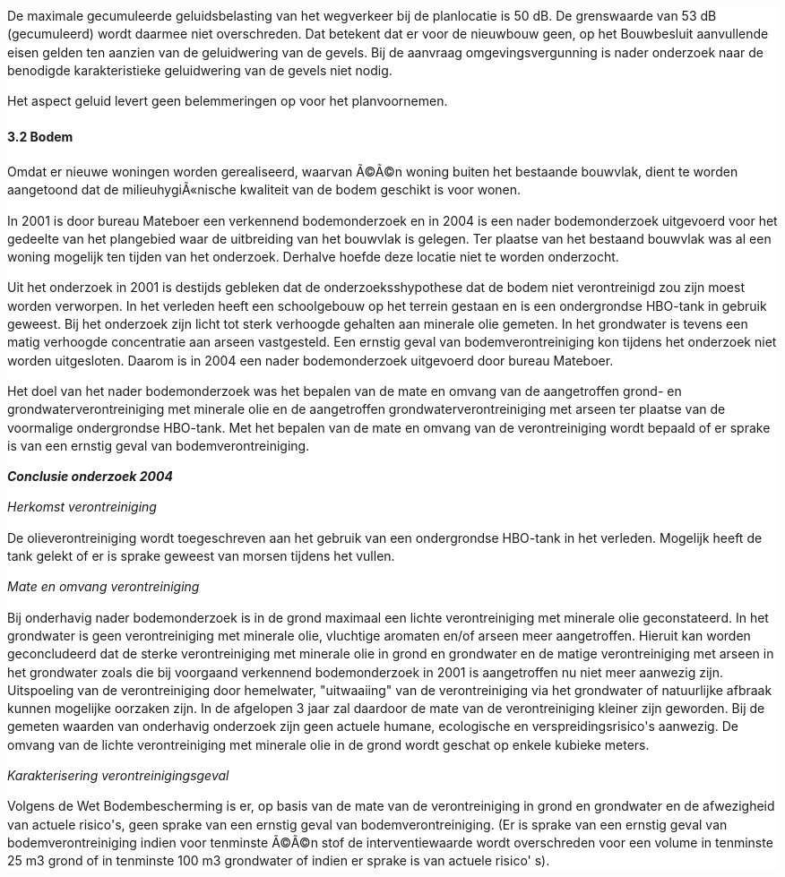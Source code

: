 De maximale gecumuleerde geluidsbelasting van het wegverkeer bij de planlocatie is 50 dB. De grenswaarde van 53 dB (gecumuleerd) wordt daarmee niet overschreden. Dat betekent dat er voor de nieuwbouw geen, op het Bouwbesluit aanvullende eisen gelden ten aanzien van de geluidwering van de gevels. Bij de aanvraag omgevingsvergunning is nader onderzoek naar de benodigde karakteristieke geluidwering van de gevels niet nodig.

Het aspect geluid levert geen belemmeringen op voor het planvoornemen.

#### 3\.2 Bodem

Omdat er nieuwe woningen worden gerealiseerd, waarvan Ã©Ã©n woning buiten het bestaande bouwvlak, dient te worden aangetoond dat de milieuhygiÃ«nische kwaliteit van de bodem geschikt is voor wonen.

In 2001 is door bureau Mateboer een verkennend bodemonderzoek en in 2004 is een nader bodemonderzoek uitgevoerd voor het gedeelte van het plangebied waar de uitbreiding van het bouwvlak is gelegen. Ter plaatse van het bestaand bouwvlak was al een woning mogelijk ten tijden van het onderzoek. Derhalve hoefde deze locatie niet te worden onderzocht.

Uit het onderzoek in 2001 is destijds gebleken dat de onderzoeksshypothese dat de bodem niet verontreinigd zou zijn moest worden verworpen. In het verleden heeft een schoolgebouw op het terrein gestaan en is een ondergrondse HBO\-tank in gebruik geweest. Bij het onderzoek zijn licht tot sterk verhoogde gehalten aan minerale olie gemeten. In het grondwater is tevens een matig verhoogde concentratie aan arseen vastgesteld. Een ernstig geval van bodemverontreiniging kon tijdens het onderzoek niet worden uitgesloten. Daarom is in 2004 een nader bodemonderzoek uitgevoerd door bureau Mateboer.

Het doel van het nader bodemonderzoek was het bepalen van de mate en omvang van de aangetroffen grond\- en grondwaterverontreiniging met minerale olie en de aangetroffen grondwaterverontreiniging met arseen ter plaatse van de voormalige ondergrondse HBO\-tank. Met het bepalen van de mate en omvang van de verontreiniging wordt bepaald of er sprake is van een ernstig geval van bodemverontreiniging.

***Conclusie onderzoek 2004***

*Herkomst verontreiniging*

De olieverontreiniging wordt toegeschreven aan het gebruik van een ondergrondse HBO\-tank in het verleden. Mogelijk heeft de tank gelekt of er is sprake geweest van morsen tijdens het vullen.

*Mate en omvang verontreiniging*

Bij onderhavig nader bodemonderzoek is in de grond maximaal een lichte verontreiniging met minerale olie geconstateerd. In het grondwater is geen verontreiniging met minerale olie, vluchtige aromaten en/of arseen meer aangetroffen. Hieruit kan worden geconcludeerd dat de sterke verontreiniging met minerale olie in grond en grondwater en de matige verontreiniging met arseen in het grondwater zoals die bij voorgaand verkennend bodemonderzoek in 2001 is aangetroffen nu niet meer aanwezig zijn. Uitspoeling van de verontreiniging door hemelwater, "uitwaaiing" van de verontreiniging via het grondwater of natuurlijke afbraak kunnen mogelijke oorzaken zijn. In de afgelopen 3 jaar zal daardoor de mate van de verontreiniging kleiner zijn geworden. Bij de gemeten waarden van onderhavig onderzoek zijn geen actuele humane, ecologische en verspreidingsrisico's aanwezig. De omvang van de lichte verontreiniging met minerale olie in de grond wordt geschat op enkele kubieke meters.

*Karakterisering verontreinigingsgeval*

Volgens de Wet Bodembescherming is er, op basis van de mate van de verontreiniging in grond en grondwater en de afwezigheid van actuele risico's, geen sprake van een ernstig geval van bodemverontreiniging. (Er is sprake van een ernstig geval van bodemverontreiniging indien voor tenminste Ã©Ã©n stof de interventiewaarde wordt overschreden voor een volume in tenminste 25 m3 grond of in tenminste 100 m3 grondwater of indien er sprake is van actuele risico' s).
